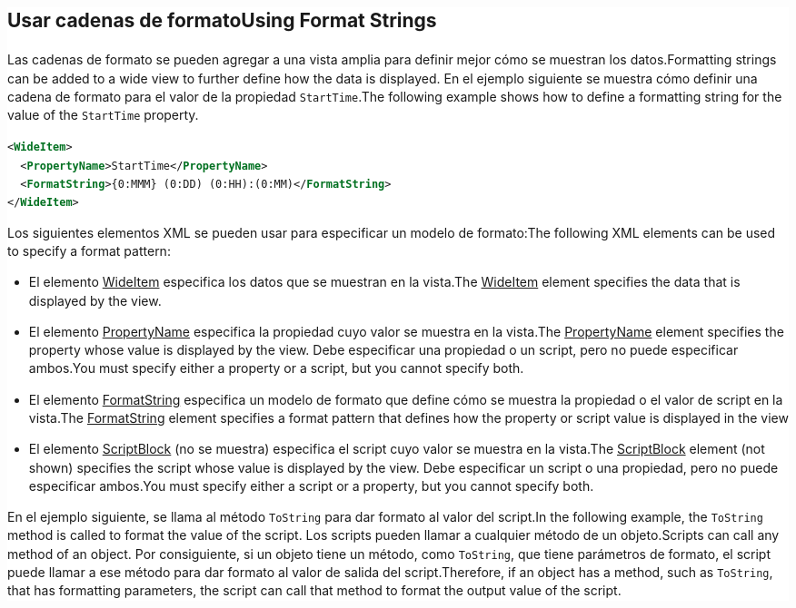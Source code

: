 ## <a name="using-format-strings"></a><span data-ttu-id="89f07-208">Usar cadenas de formato</span><span class="sxs-lookup"><span data-stu-id="89f07-208">Using Format Strings</span></span>

<span data-ttu-id="89f07-209">Las cadenas de formato se pueden agregar a una vista amplia para definir mejor cómo se muestran los datos.</span><span class="sxs-lookup"><span data-stu-id="89f07-209">Formatting strings can be added to a wide view to further define how the data is displayed.</span></span> <span data-ttu-id="89f07-210">En el ejemplo siguiente se muestra cómo definir una cadena de formato para el valor de la propiedad `StartTime`.</span><span class="sxs-lookup"><span data-stu-id="89f07-210">The following example shows how to define a formatting string for the value of the `StartTime` property.</span></span>

```xml
<WideItem>
  <PropertyName>StartTime</PropertyName>
  <FormatString>{0:MMM} (0:DD) (0:HH):(0:MM)</FormatString>
</WideItem>
```

<span data-ttu-id="89f07-211">Los siguientes elementos XML se pueden usar para especificar un modelo de formato:</span><span class="sxs-lookup"><span data-stu-id="89f07-211">The following XML elements can be used to specify a format pattern:</span></span>

- <span data-ttu-id="89f07-212">El elemento [WideItem](./wideitem-element-for-widecontrol-format.md) especifica los datos que se muestran en la vista.</span><span class="sxs-lookup"><span data-stu-id="89f07-212">The [WideItem](./wideitem-element-for-widecontrol-format.md) element specifies the data that is displayed by the view.</span></span>

- <span data-ttu-id="89f07-213">El elemento [PropertyName](./propertyname-element-for-wideitem-for-widecontrol-format.md) especifica la propiedad cuyo valor se muestra en la vista.</span><span class="sxs-lookup"><span data-stu-id="89f07-213">The [PropertyName](./propertyname-element-for-wideitem-for-widecontrol-format.md) element specifies the property whose value is displayed by the view.</span></span> <span data-ttu-id="89f07-214">Debe especificar una propiedad o un script, pero no puede especificar ambos.</span><span class="sxs-lookup"><span data-stu-id="89f07-214">You must specify either a property or a script, but you cannot specify both.</span></span>

- <span data-ttu-id="89f07-215">El elemento [FormatString](./formatstring-element-for-wideitem-for-widecontrol-format.md) especifica un modelo de formato que define cómo se muestra la propiedad o el valor de script en la vista.</span><span class="sxs-lookup"><span data-stu-id="89f07-215">The [FormatString](./formatstring-element-for-wideitem-for-widecontrol-format.md) element specifies a format pattern that defines how the property or script value is displayed in the view</span></span>

- <span data-ttu-id="89f07-216">El elemento [ScriptBlock](./scriptblock-element-for-wideitem-for-widecontrol-format.md) (no se muestra) especifica el script cuyo valor se muestra en la vista.</span><span class="sxs-lookup"><span data-stu-id="89f07-216">The [ScriptBlock](./scriptblock-element-for-wideitem-for-widecontrol-format.md) element (not shown) specifies the script whose value is displayed by the view.</span></span> <span data-ttu-id="89f07-217">Debe especificar un script o una propiedad, pero no puede especificar ambos.</span><span class="sxs-lookup"><span data-stu-id="89f07-217">You must specify either a script or a property, but you cannot specify both.</span></span>

<span data-ttu-id="89f07-218">En el ejemplo siguiente, se llama al método `ToString` para dar formato al valor del script.</span><span class="sxs-lookup"><span data-stu-id="89f07-218">In the following example, the `ToString` method is called to format the value of the script.</span></span> <span data-ttu-id="89f07-219">Los scripts pueden llamar a cualquier método de un objeto.</span><span class="sxs-lookup"><span data-stu-id="89f07-219">Scripts can call any method of an object.</span></span> <span data-ttu-id="89f07-220">Por consiguiente, si un objeto tiene un método, como `ToString`, que tiene parámetros de formato, el script puede llamar a ese método para dar formato al valor de salida del script.</span><span class="sxs-lookup"><span data-stu-id="89f07-220">Therefore, if an object has a method, such as `ToString`, that has formatting parameters, the script can call that method to format the output value of the script.</span></span>

